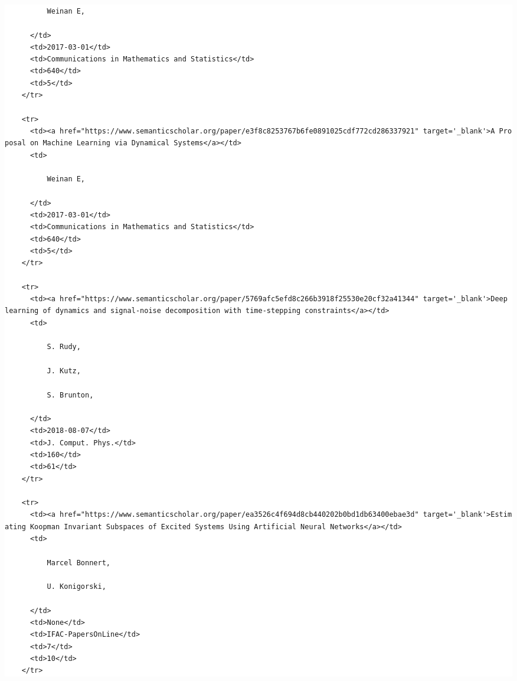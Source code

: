               Weinan E,
            
          </td>
          <td>2017-03-01</td>
          <td>Communications in Mathematics and Statistics</td>
          <td>640</td>
          <td>5</td>
        </tr>
    
        <tr>
          <td><a href="https://www.semanticscholar.org/paper/e3f8c8253767b6fe0891025cdf772cd286337921" target='_blank'>A Proposal on Machine Learning via Dynamical Systems</a></td>
          <td>
            
              Weinan E,
            
          </td>
          <td>2017-03-01</td>
          <td>Communications in Mathematics and Statistics</td>
          <td>640</td>
          <td>5</td>
        </tr>
    
        <tr>
          <td><a href="https://www.semanticscholar.org/paper/5769afc5efd8c266b3918f25530e20cf32a41344" target='_blank'>Deep learning of dynamics and signal-noise decomposition with time-stepping constraints</a></td>
          <td>
            
              S. Rudy,
            
              J. Kutz,
            
              S. Brunton,
            
          </td>
          <td>2018-08-07</td>
          <td>J. Comput. Phys.</td>
          <td>160</td>
          <td>61</td>
        </tr>
    
        <tr>
          <td><a href="https://www.semanticscholar.org/paper/ea3526c4f694d8cb440202b0bd1db63400ebae3d" target='_blank'>Estimating Koopman Invariant Subspaces of Excited Systems Using Artificial Neural Networks</a></td>
          <td>
            
              Marcel Bonnert,
            
              U. Konigorski,
            
          </td>
          <td>None</td>
          <td>IFAC-PapersOnLine</td>
          <td>7</td>
          <td>10</td>
        </tr>
    